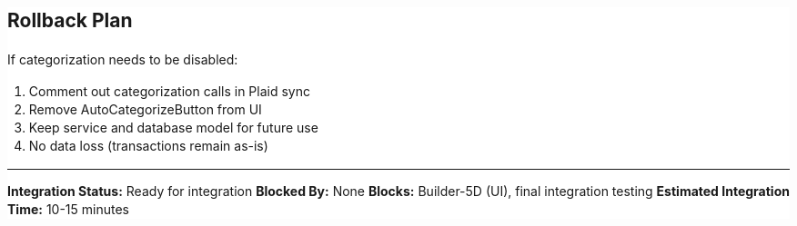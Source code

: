 ## Rollback Plan

If categorization needs to be disabled:
1. Comment out categorization calls in Plaid sync
2. Remove AutoCategorizeButton from UI
3. Keep service and database model for future use
4. No data loss (transactions remain as-is)

---

**Integration Status:** Ready for integration
**Blocked By:** None
**Blocks:** Builder-5D (UI), final integration testing
**Estimated Integration Time:** 10-15 minutes
